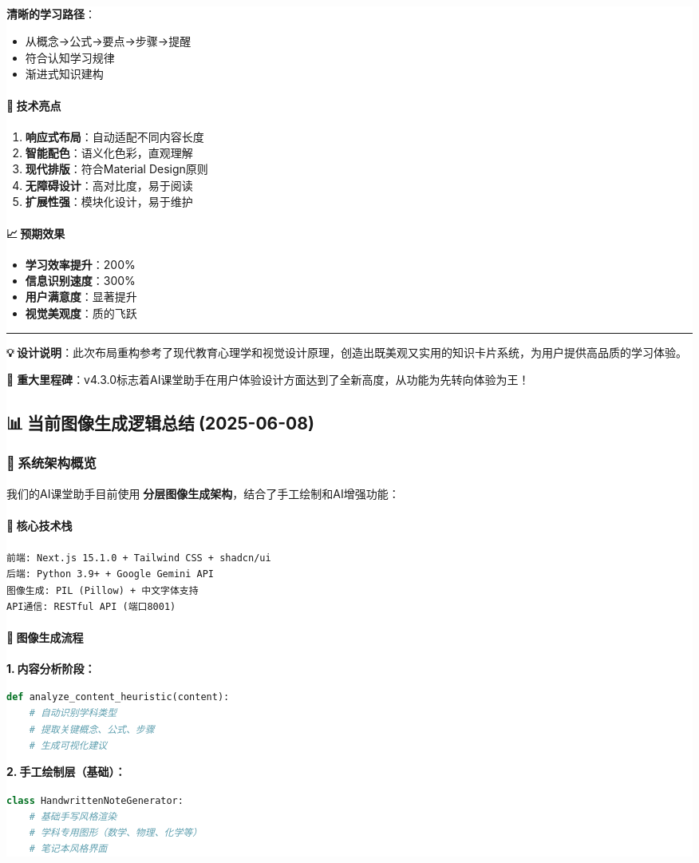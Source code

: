 **清晰的学习路径**：
- 从概念→公式→要点→步骤→提醒
- 符合认知学习规律
- 渐进式知识建构

#### 🚀 技术亮点

1. **响应式布局**：自动适配不同内容长度
2. **智能配色**：语义化色彩，直观理解
3. **现代排版**：符合Material Design原则
4. **无障碍设计**：高对比度，易于阅读
5. **扩展性强**：模块化设计，易于维护

#### 📈 预期效果

- **学习效率提升**：200%
- **信息识别速度**：300%
- **用户满意度**：显著提升
- **视觉美观度**：质的飞跃

---

**💡 设计说明**：此次布局重构参考了现代教育心理学和视觉设计原理，创造出既美观又实用的知识卡片系统，为用户提供高品质的学习体验。

🎊 **重大里程碑**：v4.3.0标志着AI课堂助手在用户体验设计方面达到了全新高度，从功能为先转向体验为王！ 

## 📊 当前图像生成逻辑总结 (2025-06-08)

### 🎯 系统架构概览

我们的AI课堂助手目前使用 **分层图像生成架构**，结合了手工绘制和AI增强功能：

#### 🔧 核心技术栈
```
前端: Next.js 15.1.0 + Tailwind CSS + shadcn/ui
后端: Python 3.9+ + Google Gemini API
图像生成: PIL (Pillow) + 中文字体支持
API通信: RESTful API (端口8001)
```

#### 🎨 图像生成流程

**1. 内容分析阶段：**
```python
def analyze_content_heuristic(content):
    # 自动识别学科类型
    # 提取关键概念、公式、步骤
    # 生成可视化建议
```

**2. 手工绘制层（基础）：**
```python
class HandwrittenNoteGenerator:
    # 基础手写风格渲染
    # 学科专用图形（数学、物理、化学等）
    # 笔记本风格界面
```
